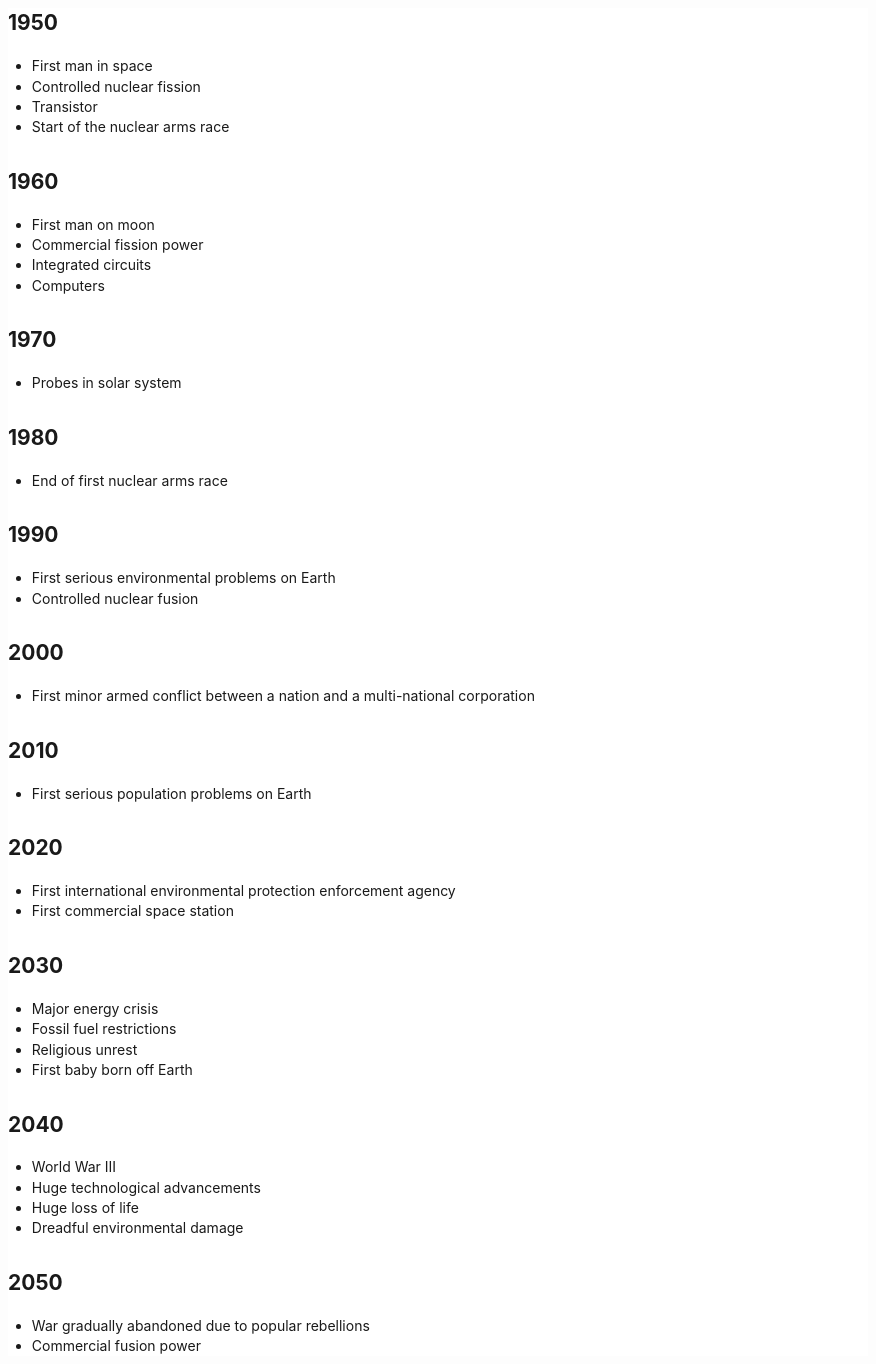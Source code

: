 ## 1950
 * First man in space
 * Controlled nuclear fission
 * Transistor
 * Start of the nuclear arms race

## 1960
 * First man on moon
 * Commercial fission power
 * Integrated circuits
 * Computers

## 1970
 * Probes in solar system

## 1980
 * End of first nuclear arms race

## 1990
 * First serious environmental problems on Earth
 * Controlled nuclear fusion

## 2000
 * First minor armed conflict between a nation and a multi-national corporation

## 2010
 * First serious population problems on Earth

## 2020
 * First international environmental protection enforcement agency
 * First commercial space station

## 2030
 * Major energy crisis
 * Fossil fuel restrictions
 * Religious unrest
 * First baby born off Earth

## 2040
 * World War III
 * Huge technological advancements
 * Huge loss of life
 * Dreadful environmental damage

## 2050
 * War gradually abandoned due to popular rebellions
 * Commercial fusion power
